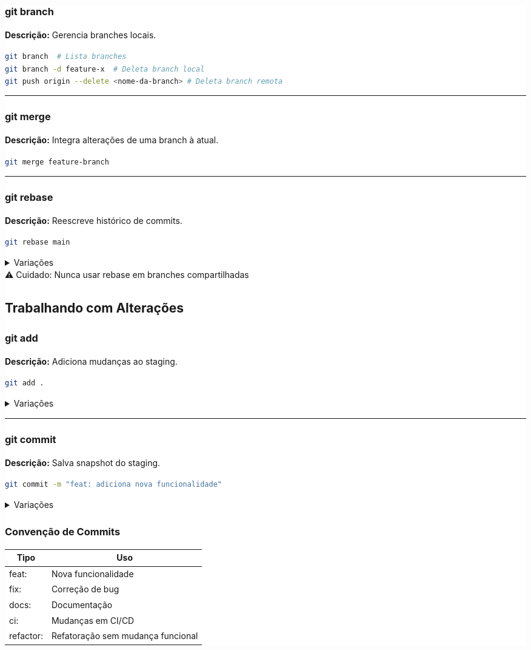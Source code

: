 
### git branch
**Descrição:** Gerencia branches locais.
```bash
git branch  # Lista branches
git branch -d feature-x  # Deleta branch local
git push origin --delete <nome-da-branch> # Deleta branch remota
```
---

### git merge
**Descrição:** Integra alterações de uma branch à atual.
```bash
git merge feature-branch
```
---

### git rebase
**Descrição:** Reescreve histórico de commits.
```bash
git rebase main
```
<details><summary>Variações</summary></details>
⚠️ Cuidado: Nunca usar rebase em branches compartilhadas



## Trabalhando com Alterações

### git add
**Descrição:** Adiciona mudanças ao staging.
```bash
git add .
```
<details><summary>Variações</summary></details>

---

### git commit
**Descrição:** Salva snapshot do staging.
```bash
git commit -m "feat: adiciona nova funcionalidade"
```
<details><summary>Variações</summary></details>

### Convenção de Commits

| Tipo      | Uso                              |
|-----------|----------------------------------|
| feat:     | Nova funcionalidade              |
| fix:      | Correção de bug                  |
| docs:     | Documentação                     |
| ci:       | Mudanças em CI/CD                |
| refactor: | Refatoração sem mudança funcional|
